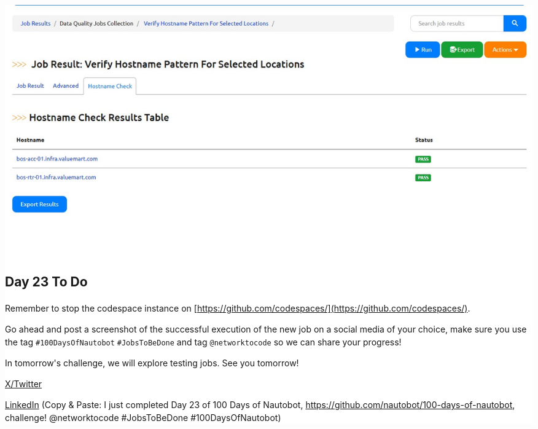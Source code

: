 ![Hostname Export](images/hostname_check_with_export.jpg)

## Day 23 To Do

Remember to stop the codespace instance on [https://github.com/codespaces/](https://github.com/codespaces/). 

Go ahead and post a screenshot of the successful execution of the new job on a social media of your choice, make sure you use the tag `#100DaysOfNautobot` `#JobsToBeDone` and tag `@networktocode` so we can share your progress! 

In tomorrow's challenge, we will explore testing jobs. See you tomorrow! 

[X/Twitter](<https://twitter.com/intent/tweet?url=https://github.com/nautobot/100-days-of-nautobot&text=I+just+completed+Day+23+of+the+100+days+of+nautobot+!&hashtags=100DaysOfNautobot,JobsToBeDone>)

[LinkedIn](https://www.linkedin.com/) (Copy & Paste: I just completed Day 23 of 100 Days of Nautobot, https://github.com/nautobot/100-days-of-nautobot, challenge! @networktocode #JobsToBeDone #100DaysOfNautobot)
